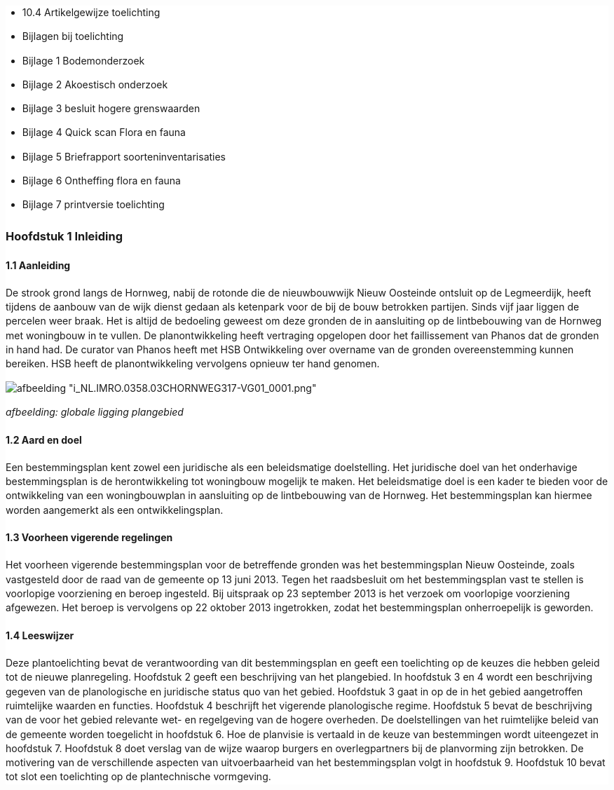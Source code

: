+ 10\.4 Artikelgewijze toelichting

* Bijlagen bij toelichting

+ Bijlage 1 Bodemonderzoek

+ Bijlage 2 Akoestisch onderzoek

+ Bijlage 3 besluit hogere grenswaarden

+ Bijlage 4 Quick scan Flora en fauna

+ Bijlage 5 Briefrapport soorteninventarisaties

+ Bijlage 6 Ontheffing flora en fauna

+ Bijlage 7 printversie toelichting

### Hoofdstuk 1 Inleiding

#### 1\.1 Aanleiding

De strook grond langs de Hornweg, nabij de rotonde die de nieuwbouwwijk Nieuw Oosteinde ontsluit op de Legmeerdijk, heeft tijdens de aanbouw van de wijk dienst gedaan als ketenpark voor de bij de bouw betrokken partijen. Sinds vijf jaar liggen de percelen weer braak. Het is altijd de bedoeling geweest om deze gronden de in aansluiting op de lintbebouwing van de Hornweg met woningbouw in te vullen. De planontwikkeling heeft vertraging opgelopen door het faillissement van Phanos dat de gronden in hand had. De curator van Phanos heeft met HSB Ontwikkeling over overname van de gronden overeenstemming kunnen bereiken. HSB heeft de planontwikkeling vervolgens opnieuw ter hand genomen.

![afbeelding "i_NL.IMRO.0358.03CHORNWEG317-VG01_0001.png"](i_NL.IMRO.0358.03CHORNWEG317-VG01_0001.png)

*afbeelding: globale ligging plangebied*

#### 1\.2 Aard en doel

Een bestemmingsplan kent zowel een juridische als een beleidsmatige doelstelling. Het juridische doel van het onderhavige bestemmingsplan is de herontwikkeling tot woningbouw mogelijk te maken. Het beleidsmatige doel is een kader te bieden voor de ontwikkeling van een woningbouwplan in aansluiting op de lintbebouwing van de Hornweg. Het bestemmingsplan kan hiermee worden aangemerkt als een ontwikkelingsplan.

#### 1\.3 Voorheen vigerende regelingen

Het voorheen vigerende bestemmingsplan voor de betreffende gronden was het bestemmingsplan Nieuw Oosteinde, zoals vastgesteld door de raad van de gemeente op 13 juni 2013\. Tegen het raadsbesluit om het bestemmingsplan vast te stellen is voorlopige voorziening en beroep ingesteld. Bij uitspraak op 23 september 2013 is het verzoek om voorlopige voorziening afgewezen. Het beroep is vervolgens op 22 oktober 2013 ingetrokken, zodat het bestemmingsplan onherroepelijk is geworden.

#### 1\.4 Leeswijzer

Deze plantoelichting bevat de verantwoording van dit bestemmingsplan en geeft een toelichting op de keuzes die hebben geleid tot de nieuwe planregeling. Hoofdstuk 2 geeft een beschrijving van het plangebied. In hoofdstuk 3 en 4 wordt een beschrijving gegeven van de planologische en juridische status quo van het gebied. Hoofdstuk 3 gaat in op de in het gebied aangetroffen ruimtelijke waarden en functies. Hoofdstuk 4 beschrijft het vigerende planologische regime. Hoofdstuk 5 bevat de beschrijving van de voor het gebied relevante wet\- en regelgeving van de hogere overheden. De doelstellingen van het ruimtelijke beleid van de gemeente worden toegelicht in hoofdstuk 6\. Hoe de planvisie is vertaald in de keuze van bestemmingen wordt uiteengezet in hoofdstuk 7\. Hoofdstuk 8 doet verslag van de wijze waarop burgers en overlegpartners bij de planvorming zijn betrokken. De motivering van de verschillende aspecten van uitvoerbaarheid van het bestemmingsplan volgt in hoofdstuk 9\. Hoofdstuk 10 bevat tot slot een toelichting op de plantechnische vormgeving.
